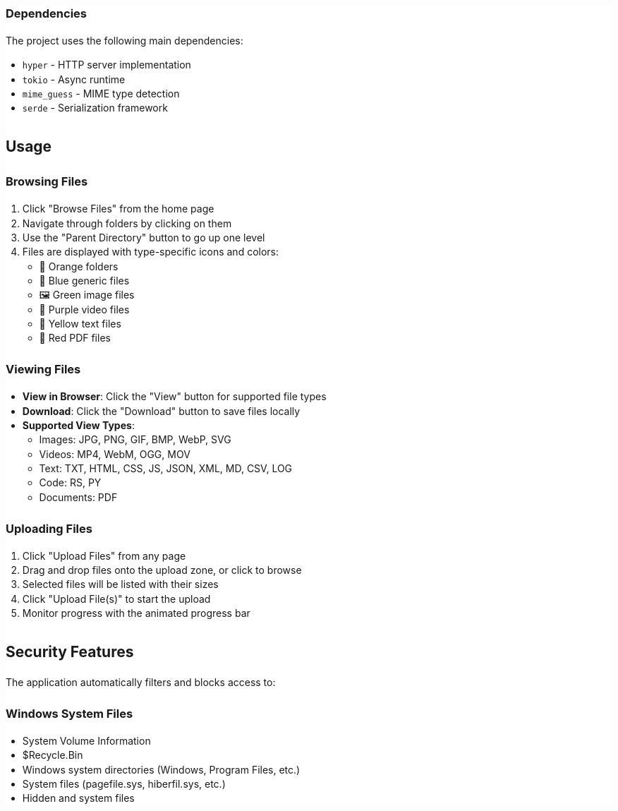 ### Dependencies

The project uses the following main dependencies:
- `hyper` - HTTP server implementation
- `tokio` - Async runtime
- `mime_guess` - MIME type detection
- `serde` - Serialization framework

## Usage

### Browsing Files

1. Click "Browse Files" from the home page
2. Navigate through folders by clicking on them
3. Use the "Parent Directory" button to go up one level
4. Files are displayed with type-specific icons and colors:
   - 📁 Orange folders
   - 📄 Blue generic files
   - 🖼️ Green image files
   - 🎥 Purple video files
   - 📝 Yellow text files
   - 📄 Red PDF files

### Viewing Files

- **View in Browser**: Click the "View" button for supported file types
- **Download**: Click the "Download" button to save files locally
- **Supported View Types**:
  - Images: JPG, PNG, GIF, BMP, WebP, SVG
  - Videos: MP4, WebM, OGG, MOV
  - Text: TXT, HTML, CSS, JS, JSON, XML, MD, CSV, LOG
  - Code: RS, PY
  - Documents: PDF

### Uploading Files

1. Click "Upload Files" from any page
2. Drag and drop files onto the upload zone, or click to browse
3. Selected files will be listed with their sizes
4. Click "Upload File(s)" to start the upload
5. Monitor progress with the animated progress bar

## Security Features

The application automatically filters and blocks access to:

### Windows System Files
- System Volume Information
- $Recycle.Bin
- Windows system directories (Windows, Program Files, etc.)
- System files (pagefile.sys, hiberfil.sys, etc.)
- Hidden and system files
